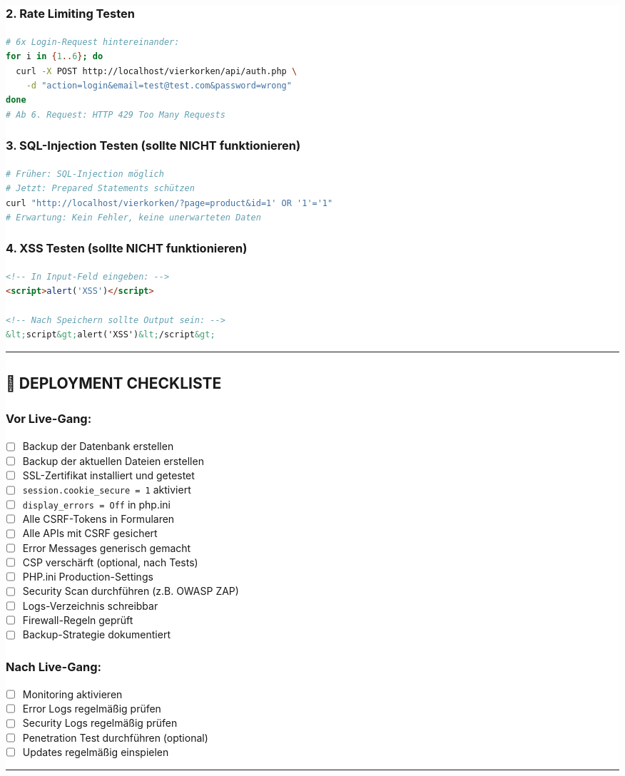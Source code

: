 ### 2. Rate Limiting Testen
```bash
# 6x Login-Request hintereinander:
for i in {1..6}; do
  curl -X POST http://localhost/vierkorken/api/auth.php \
    -d "action=login&email=test@test.com&password=wrong"
done
# Ab 6. Request: HTTP 429 Too Many Requests
```

### 3. SQL-Injection Testen (sollte NICHT funktionieren)
```bash
# Früher: SQL-Injection möglich
# Jetzt: Prepared Statements schützen
curl "http://localhost/vierkorken/?page=product&id=1' OR '1'='1"
# Erwartung: Kein Fehler, keine unerwarteten Daten
```

### 4. XSS Testen (sollte NICHT funktionieren)
```html
<!-- In Input-Feld eingeben: -->
<script>alert('XSS')</script>

<!-- Nach Speichern sollte Output sein: -->
&lt;script&gt;alert('XSS')&lt;/script&gt;
```

---

## 📝 DEPLOYMENT CHECKLISTE

### Vor Live-Gang:

- [ ] Backup der Datenbank erstellen
- [ ] Backup der aktuellen Dateien erstellen
- [ ] SSL-Zertifikat installiert und getestet
- [ ] `session.cookie_secure = 1` aktiviert
- [ ] `display_errors = Off` in php.ini
- [ ] Alle CSRF-Tokens in Formularen
- [ ] Alle APIs mit CSRF gesichert
- [ ] Error Messages generisch gemacht
- [ ] CSP verschärft (optional, nach Tests)
- [ ] PHP.ini Production-Settings
- [ ] Security Scan durchführen (z.B. OWASP ZAP)
- [ ] Logs-Verzeichnis schreibbar
- [ ] Firewall-Regeln geprüft
- [ ] Backup-Strategie dokumentiert

### Nach Live-Gang:

- [ ] Monitoring aktivieren
- [ ] Error Logs regelmäßig prüfen
- [ ] Security Logs regelmäßig prüfen
- [ ] Penetration Test durchführen (optional)
- [ ] Updates regelmäßig einspielen

---